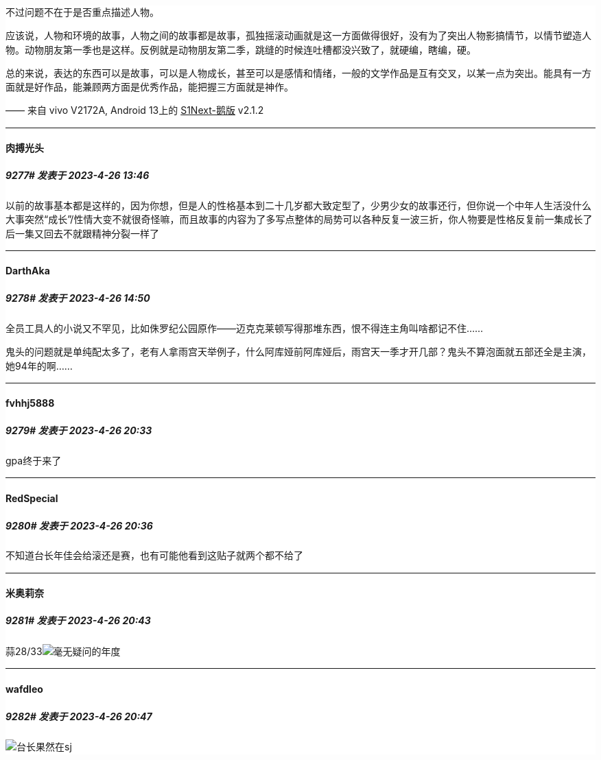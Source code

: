 不过问题不在于是否重点描述人物。

应该说，人物和环境的故事，人物之间的故事都是故事，孤独摇滚动画就是这一方面做得很好，没有为了突出人物影搞情节，以情节塑造人物。动物朋友第一季也是这样。反例就是动物朋友第二季，跳缝的时候连吐槽都没兴致了，就硬编，瞎编，硬。

总的来说，表达的东西可以是故事，可以是人物成长，甚至可以是感情和情绪，一般的文学作品是互有交叉，以某一点为突出。能具有一方面就是好作品，能兼顾两方面是优秀作品，能把握三方面就是神作。

—— 来自 vivo V2172A, Android 13上的 [S1Next-鹅版](https://github.com/ykrank/S1-Next/releases) v2.1.2


*****

####  肉搏光头  
##### 9277#       发表于 2023-4-26 13:46

以前的故事基本都是这样的，因为你想，但是人的性格基本到二十几岁都大致定型了，少男少女的故事还行，但你说一个中年人生活没什么大事突然“成长”/性情大变不就很奇怪嘛，而且故事的内容为了多写点整体的局势可以各种反复一波三折，你人物要是性格反复前一集成长了后一集又回去不就跟精神分裂一样了


*****

####  DarthAka  
##### 9278#       发表于 2023-4-26 14:50

全员工具人的小说又不罕见，比如侏罗纪公园原作——迈克克莱顿写得那堆东西，恨不得连主角叫啥都记不住……

鬼头的问题就是单纯配太多了，老有人拿雨宫天举例子，什么阿库娅前阿库娅后，雨宫天一季才开几部？鬼头不算泡面就五部还全是主演，她94年的啊……


*****

####  fvhhj5888  
##### 9279#       发表于 2023-4-26 20:33

gpa终于来了

*****

####  RedSpecial  
##### 9280#       发表于 2023-4-26 20:36

不知道台长年佳会给滚还是赛，也有可能他看到这贴子就两个都不给了


*****

####  米奥莉奈  
##### 9281#       发表于 2023-4-26 20:43

蒜28/33<img src="https://static.saraba1st.com/image/smiley/face2017/054.png" referrerpolicy="no-referrer">毫无疑问的年度

*****

####  wafdleo  
##### 9282#       发表于 2023-4-26 20:47

<img src="https://p.sda1.dev/11/bd8b01739c74a342d94613624523cb56/IMG_CMP_140123172.jpeg" referrerpolicy="no-referrer">台长果然在sj
